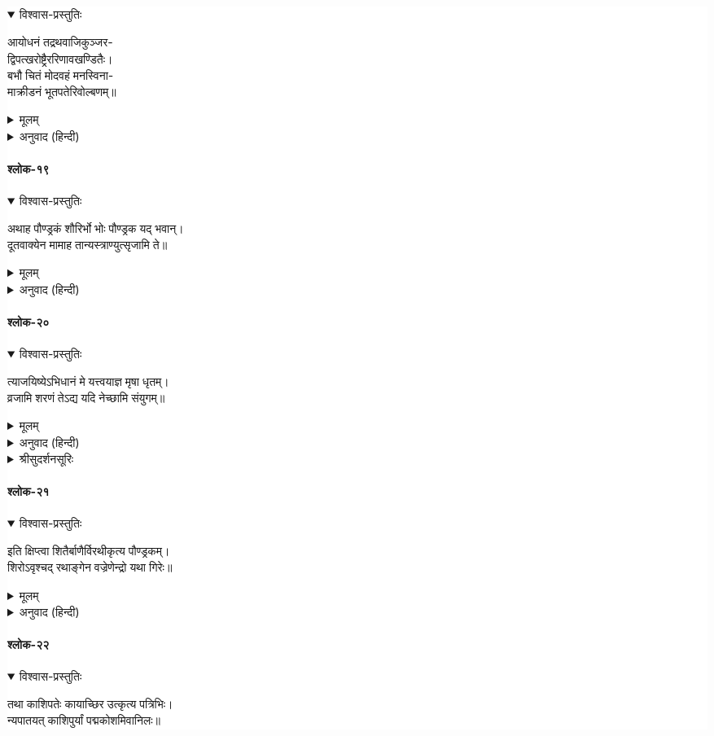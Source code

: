 
<details open><summary>विश्वास-प्रस्तुतिः</summary>

आयोधनं तद्रथवाजिकुञ्जर-  
द्विपत्खरोष्ट्रैररिणावखण्डितैः।  
बभौ चितं मोदवहं मनस्विना-  
माक्रीडनं भूतपतेरिवोल्बणम्॥
</details>

<details><summary>मूलम्</summary></details>

<details><summary>अनुवाद (हिन्दी)</summary></details>

#### श्लोक-१९


<details open><summary>विश्वास-प्रस्तुतिः</summary>

अथाह पौण्ड्रकं शौरिर्भो भोः पौण्ड्रक यद् भवान्।  
दूतवाक्येन मामाह तान्यस्त्राण्युत्सृजामि ते॥
</details>

<details><summary>मूलम्</summary></details>

<details><summary>अनुवाद (हिन्दी)</summary></details>

#### श्लोक-२०


<details open><summary>विश्वास-प्रस्तुतिः</summary>

त्याजयिष्येऽभिधानं मे यत्त्वयाज्ञ मृषा धृतम्।  
व्रजामि शरणं तेऽद्य यदि नेच्छामि संयुगम्॥
</details>

<details><summary>मूलम्</summary></details>

<details><summary>अनुवाद (हिन्दी)</summary></details>

<details><summary>श्रीसुदर्शनसूरिः</summary></details>

#### श्लोक-२१


<details open><summary>विश्वास-प्रस्तुतिः</summary>

इति क्षिप्त्वा शितैर्बाणैर्विरथीकृत्य पौण्ड्रकम्।  
शिरोऽवृश्चद् रथाङ्गेन वज्रेणेन्द्रो यथा गिरेः॥
</details>

<details><summary>मूलम्</summary></details>

<details><summary>अनुवाद (हिन्दी)</summary></details>

#### श्लोक-२२


<details open><summary>विश्वास-प्रस्तुतिः</summary>

तथा काशिपतेः कायाच्छिर उत्कृत्य पत्रिभिः।  
न्यपातयत् काशिपुर्यां पद्मकोशमिवानिलः॥
</details>
